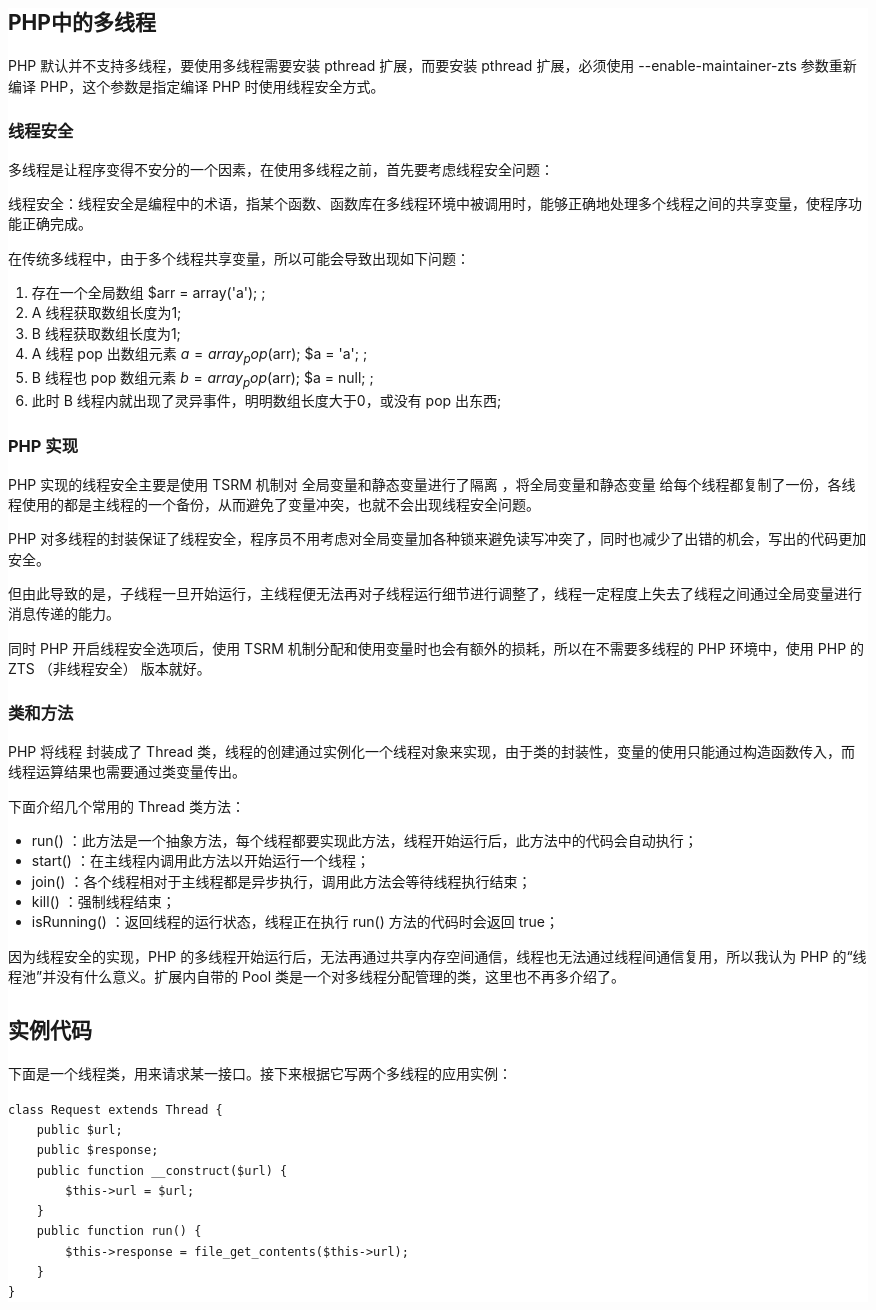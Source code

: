 ## PHP中的多线程

PHP 默认并不支持多线程，要使用多线程需要安装 pthread 扩展，而要安装 pthread 扩展，必须使用 --enable-maintainer-zts 参数重新编译 PHP，这个参数是指定编译 PHP 时使用线程安全方式。 

### 线程安全

多线程是让程序变得不安分的一个因素，在使用多线程之前，首先要考虑线程安全问题：

线程安全：线程安全是编程中的术语，指某个函数、函数库在多线程环境中被调用时，能够正确地处理多个线程之间的共享变量，使程序功能正确完成。

在传统多线程中，由于多个线程共享变量，所以可能会导致出现如下问题：

1. 存在一个全局数组 $arr = array('a'); ;
1. A 线程获取数组长度为1;
1. B 线程获取数组长度为1;
1. A 线程 pop 出数组元素 $a = array_pop($arr); $a = 'a'; ;
1. B 线程也 pop 数组元素 $b = array_pop($arr); $a = null; ;
1. 此时 B 线程内就出现了灵异事件，明明数组长度大于0，或没有 pop 出东西;

### PHP 实现

PHP 实现的线程安全主要是使用 TSRM 机制对 全局变量和静态变量进行了隔离 ，将全局变量和静态变量 给每个线程都复制了一份，各线程使用的都是主线程的一个备份，从而避免了变量冲突，也就不会出现线程安全问题。 

PHP 对多线程的封装保证了线程安全，程序员不用考虑对全局变量加各种锁来避免读写冲突了，同时也减少了出错的机会，写出的代码更加安全。

但由此导致的是，子线程一旦开始运行，主线程便无法再对子线程运行细节进行调整了，线程一定程度上失去了线程之间通过全局变量进行消息传递的能力。

同时 PHP 开启线程安全选项后，使用 TSRM 机制分配和使用变量时也会有额外的损耗，所以在不需要多线程的 PHP 环境中，使用 PHP 的 ZTS （非线程安全） 版本就好。 

### 类和方法

PHP 将线程 封装成了 Thread 类，线程的创建通过实例化一个线程对象来实现，由于类的封装性，变量的使用只能通过构造函数传入，而线程运算结果也需要通过类变量传出。 

下面介绍几个常用的 Thread 类方法：

* run() ：此方法是一个抽象方法，每个线程都要实现此方法，线程开始运行后，此方法中的代码会自动执行；
* start() ：在主线程内调用此方法以开始运行一个线程；
* join() ：各个线程相对于主线程都是异步执行，调用此方法会等待线程执行结束；
* kill() ：强制线程结束；
* isRunning() ：返回线程的运行状态，线程正在执行 run() 方法的代码时会返回 true；

因为线程安全的实现，PHP 的多线程开始运行后，无法再通过共享内存空间通信，线程也无法通过线程间通信复用，所以我认为 PHP 的“线程池”并没有什么意义。扩展内自带的 Pool 类是一个对多线程分配管理的类，这里也不再多介绍了。 

## 实例代码

下面是一个线程类，用来请求某一接口。接下来根据它写两个多线程的应用实例：

    class Request extends Thread {
        public $url;
        public $response;
        public function __construct($url) {
            $this->url = $url;
        }
        public function run() {
            $this->response = file_get_contents($this->url);
        }
    }
